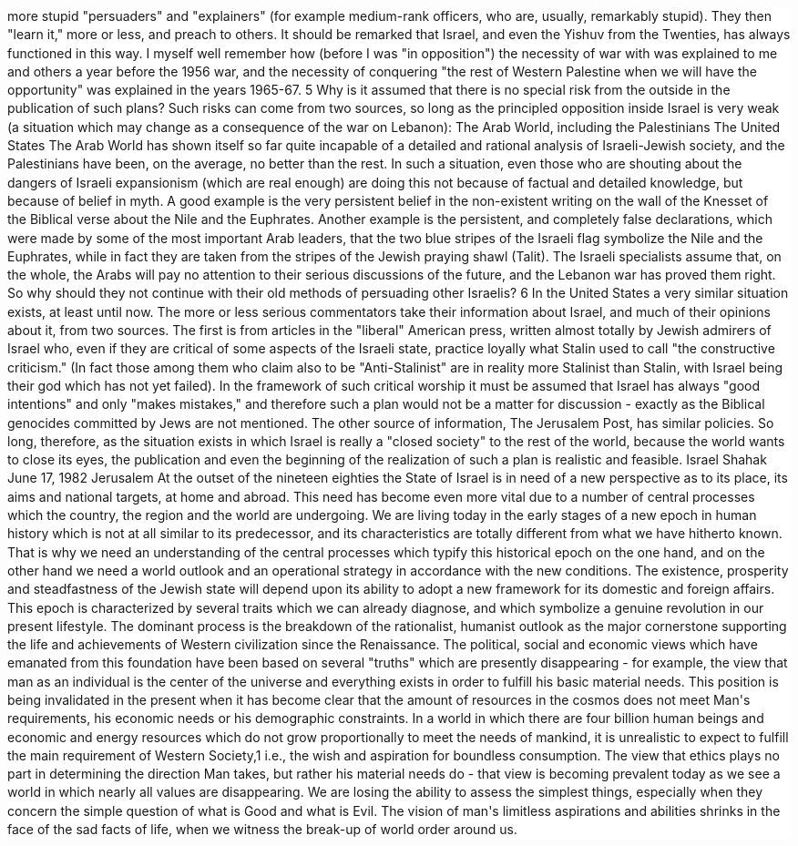 more stupid "persuaders" and "explainers" (for example medium-rank officers, who are, usually, remarkably stupid). They then "learn it," more or less, and preach to others. It should be remarked that Israel, and even the Yishuv from the Twenties, has always functioned in this way. I myself well remember how (before I was "in opposition") the necessity of war with was explained to me and others a year before the 1956 war, and the necessity of conquering "the rest of Western Palestine when we will have the opportunity" was explained in the years 1965-67. 5 Why is it assumed that there is no special risk from the outside in the publication of such plans? Such risks can come from two sources, so long as the principled opposition inside Israel is very weak (a situation which may change as a consequence of the war on Lebanon): The Arab World, including the Palestinians The United States The Arab World has shown itself so far quite incapable of a detailed and rational analysis of Israeli-Jewish society, and the Palestinians have been, on the average, no better than the rest. In such a situation, even those who are shouting about the dangers of Israeli expansionism (which are real enough) are doing this not because of factual and detailed knowledge, but because of belief in myth. A good example is the very persistent belief in the non-existent writing on the wall of the Knesset of the Biblical verse about the Nile and the Euphrates. Another example is the persistent, and completely false declarations, which were made by some of the most important Arab leaders, that the two blue stripes of the Israeli flag symbolize the Nile and the Euphrates, while in fact they are taken from the stripes of the Jewish praying shawl (Talit). The Israeli specialists assume that, on the whole, the Arabs will pay no attention to their serious discussions of the future, and the Lebanon war has proved them right. So why should they not continue with their old methods of persuading other Israelis? 6 In the United States a very similar situation exists, at least until now. The more or less serious commentators take their information about Israel, and much of their opinions about it, from two sources. The first is from articles in the "liberal" American press, written almost totally by Jewish admirers of Israel who, even if they are critical of some aspects of the Israeli state, practice loyally what Stalin used to call "the constructive criticism." (In fact those among them who claim also to be "Anti-Stalinist" are in reality more Stalinist than Stalin, with Israel being their god which has not yet failed). In the framework of such critical worship it must be assumed that Israel has always "good intentions" and only "makes mistakes," and therefore such a plan would not be a matter for discussion - exactly as the Biblical genocides committed by Jews are not mentioned. The other source of information, The Jerusalem Post, has similar policies. So long, therefore, as the situation exists in which Israel is really a "closed society" to the rest of the world, because the world wants to close its eyes, the publication and even the beginning of the realization of such a plan is realistic and feasible. Israel Shahak June 17, 1982 Jerusalem
At the outset of the nineteen eighties the State of Israel is in need of a new perspective as to its place, its aims and national targets, at home and abroad.
This need has become even more vital due to a number of central processes which the country, the region and the world are undergoing. We are living today in the early stages of a new epoch in human history which is not at all similar to its predecessor, and its characteristics are totally different from what we have hitherto known.
That is why we need an understanding of the central processes which typify this historical epoch on the one hand, and on the other hand we need a world outlook and an operational strategy in accordance with the new conditions. The existence, prosperity and steadfastness of the Jewish state will depend upon its ability to adopt a new framework for its domestic and foreign affairs.
This epoch is characterized by several traits which we can already diagnose, and which symbolize a genuine revolution in our present lifestyle.
The dominant process is the breakdown of the rationalist, humanist outlook as the major cornerstone supporting the life and achievements of Western civilization since the Renaissance. The political, social and economic views which have emanated from this foundation have been based on several "truths" which are presently disappearing - for example, the view that man as an individual is the center of the universe and everything exists in order to fulfill his basic material needs.
This position is being invalidated in the present when it has become clear that the amount of resources in the cosmos does not meet Man's requirements, his economic needs or his demographic constraints.
In a world in which there are four billion human beings and economic and energy resources which do not grow proportionally to meet the needs of mankind, it is unrealistic to expect to fulfill the main requirement of Western Society,1 i.e., the wish and aspiration for boundless consumption.
The view that ethics plays no part in determining the direction Man takes, but rather his material needs do - that view is becoming prevalent today as we see a world in which nearly all values are disappearing.
We are losing the ability to assess the simplest things, especially when they concern the simple question of what is Good and what is Evil.
The vision of man's limitless aspirations and abilities shrinks in the face of the sad facts of life, when we witness the break-up of world order around us.
